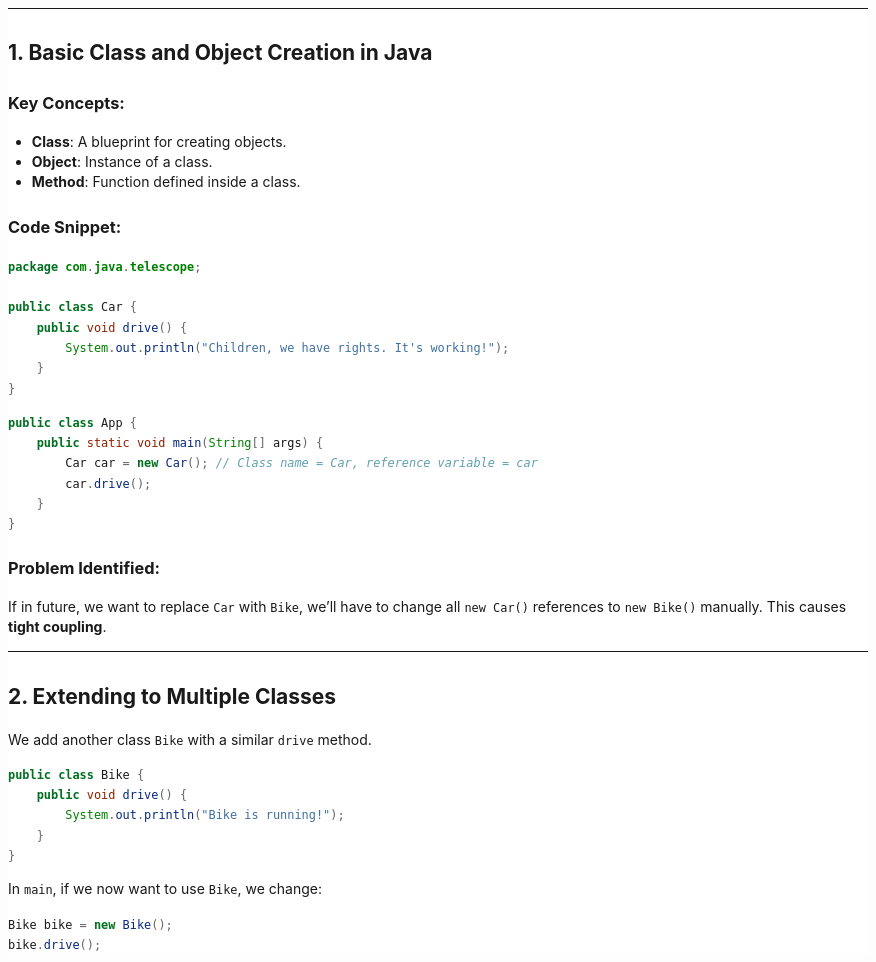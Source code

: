 
---

## **1. Basic Class and Object Creation in Java**

### **Key Concepts:**

* **Class**: A blueprint for creating objects.
* **Object**: Instance of a class.
* **Method**: Function defined inside a class.

### **Code Snippet:**

```java
package com.java.telescope;

public class Car {
    public void drive() {
        System.out.println("Children, we have rights. It's working!");
    }
}
```

```java
public class App {
    public static void main(String[] args) {
        Car car = new Car(); // Class name = Car, reference variable = car
        car.drive();
    }
}
```

### **Problem Identified**:

If in future, we want to replace `Car` with `Bike`, we’ll have to change all `new Car()` references to `new Bike()` manually. This causes **tight coupling**.

---

## **2. Extending to Multiple Classes**

We add another class `Bike` with a similar `drive` method.

```java
public class Bike {
    public void drive() {
        System.out.println("Bike is running!");
    }
}
```

In `main`, if we now want to use `Bike`, we change:

```java
Bike bike = new Bike();
bike.drive();
```
